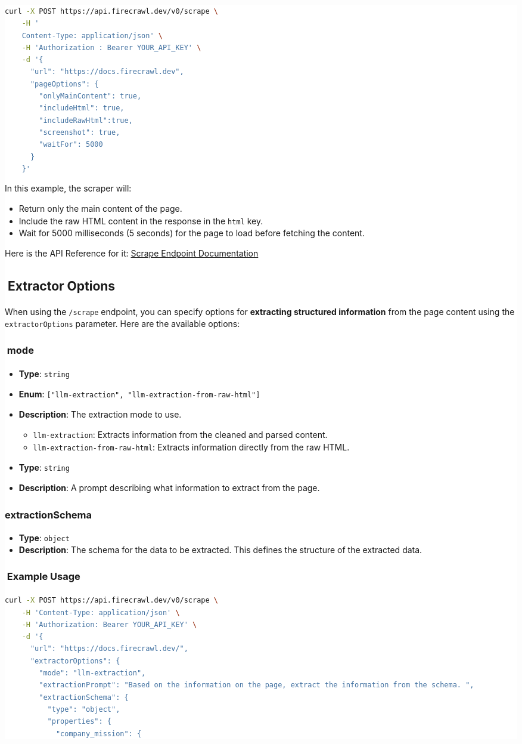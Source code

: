 ```bash
curl -X POST https://api.firecrawl.dev/v0/scrape \
    -H '
    Content-Type: application/json' \
    -H 'Authorization : Bearer YOUR_API_KEY' \
    -d '{
      "url": "https://docs.firecrawl.dev",
      "pageOptions": {
        "onlyMainContent": true,
        "includeHtml": true,
        "includeRawHtml":true,
        "screenshot": true,
        "waitFor": 5000
      }
    }'

```

In this example, the scraper will:

- Return only the main content of the page.
- Include the raw HTML content in the response in the `html` key.
- Wait for 5000 milliseconds (5 seconds) for the page to load before fetching the content.

Here is the API Reference for it: [Scrape Endpoint Documentation](https://docs.firecrawl.dev/api-reference/endpoint/scrape)

## [​](\#extractor-options)  Extractor Options

When using the `/scrape` endpoint, you can specify options for **extracting structured information** from the page content using the `extractorOptions` parameter. Here are the available options:

### [​](\#mode)  mode

- **Type**: `string`

- **Enum**: `["llm-extraction", "llm-extraction-from-raw-html"]`

- **Description**: The extraction mode to use.
  - `llm-extraction`: Extracts information from the cleaned and parsed content.
  - `llm-extraction-from-raw-html`: Extracts information directly from the raw HTML.
- **Type**: `string`

- **Description**: A prompt describing what information to extract from the page.


### [​](\#extractionschema)  extractionSchema

- **Type**: `object`
- **Description**: The schema for the data to be extracted. This defines the structure of the extracted data.

### [​](\#example-usage-2)  Example Usage

```bash
curl -X POST https://api.firecrawl.dev/v0/scrape \
    -H 'Content-Type: application/json' \
    -H 'Authorization: Bearer YOUR_API_KEY' \
    -d '{
      "url": "https://docs.firecrawl.dev/",
      "extractorOptions": {
        "mode": "llm-extraction",
        "extractionPrompt": "Based on the information on the page, extract the information from the schema. ",
        "extractionSchema": {
          "type": "object",
          "properties": {
            "company_mission": {
```